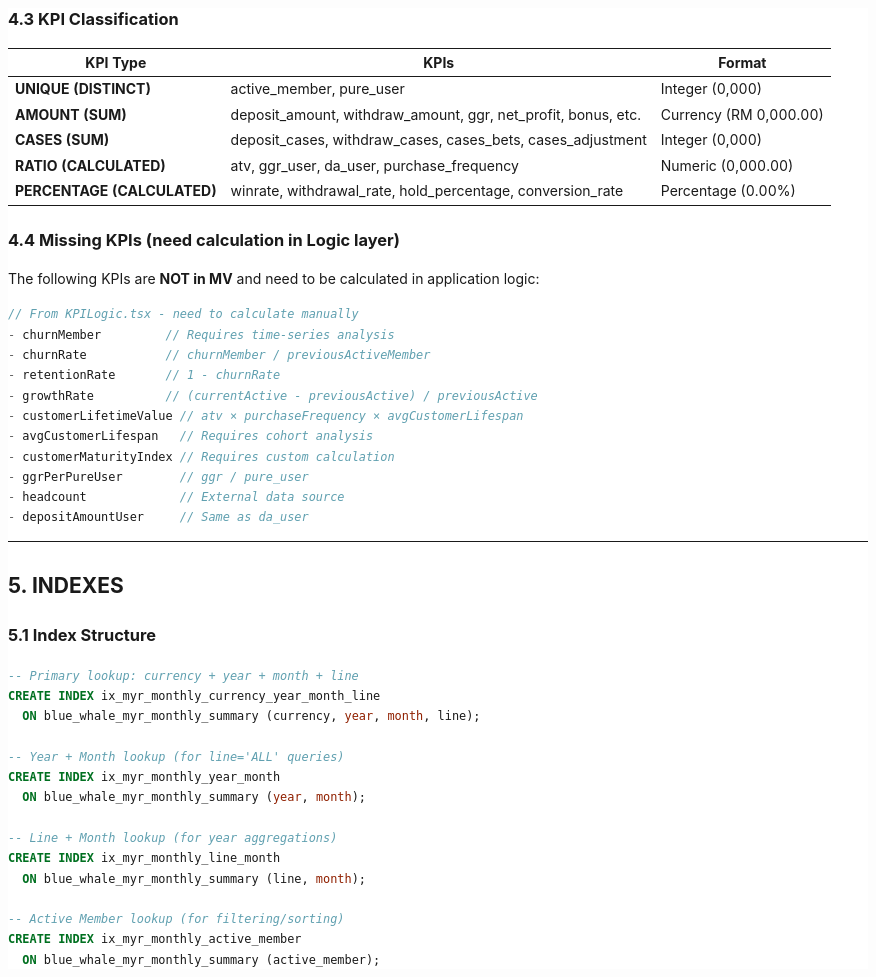 ### 4.3 KPI Classification

| KPI Type | KPIs | Format |
|----------|------|--------|
| **UNIQUE (DISTINCT)** | active_member, pure_user | Integer (0,000) |
| **AMOUNT (SUM)** | deposit_amount, withdraw_amount, ggr, net_profit, bonus, etc. | Currency (RM 0,000.00) |
| **CASES (SUM)** | deposit_cases, withdraw_cases, cases_bets, cases_adjustment | Integer (0,000) |
| **RATIO (CALCULATED)** | atv, ggr_user, da_user, purchase_frequency | Numeric (0,000.00) |
| **PERCENTAGE (CALCULATED)** | winrate, withdrawal_rate, hold_percentage, conversion_rate | Percentage (0.00%) |

### 4.4 Missing KPIs (need calculation in Logic layer)

The following KPIs are **NOT in MV** and need to be calculated in application logic:

```typescript
// From KPILogic.tsx - need to calculate manually
- churnMember         // Requires time-series analysis
- churnRate           // churnMember / previousActiveMember
- retentionRate       // 1 - churnRate
- growthRate          // (currentActive - previousActive) / previousActive
- customerLifetimeValue // atv × purchaseFrequency × avgCustomerLifespan
- avgCustomerLifespan   // Requires cohort analysis
- customerMaturityIndex // Requires custom calculation
- ggrPerPureUser        // ggr / pure_user
- headcount             // External data source
- depositAmountUser     // Same as da_user
```

---

## 5. INDEXES

### 5.1 Index Structure

```sql
-- Primary lookup: currency + year + month + line
CREATE INDEX ix_myr_monthly_currency_year_month_line
  ON blue_whale_myr_monthly_summary (currency, year, month, line);

-- Year + Month lookup (for line='ALL' queries)
CREATE INDEX ix_myr_monthly_year_month
  ON blue_whale_myr_monthly_summary (year, month);

-- Line + Month lookup (for year aggregations)
CREATE INDEX ix_myr_monthly_line_month
  ON blue_whale_myr_monthly_summary (line, month);

-- Active Member lookup (for filtering/sorting)
CREATE INDEX ix_myr_monthly_active_member
  ON blue_whale_myr_monthly_summary (active_member);
```
